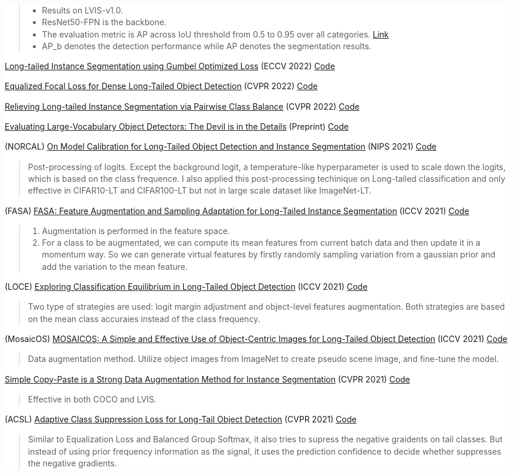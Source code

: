 > - Results on LVIS-v1.0.
> - ResNet50-FPN is the backbone. 
> - The evaluation metric is AP across IoU threshold from 0.5 to 0.95 over all categories. [Link](https://arxiv.org/pdf/2003.05176.pdf) 
> - AP_b denotes the detection performance while AP denotes the segmentation results.

[Long-tailed Instance Segmentation using Gumbel Optimized Loss](https://arxiv.org/pdf/2207.10936.pdf) (ECCV 2022) [Code](https://github.com/kostas1515/GOL) 

[Equalized Focal Loss for Dense Long-Tailed Object Detection](https://arxiv.org/pdf/2201.02593.pdf) (CVPR 2022) [Code](https://github.com/ModelTC/EOD) 

[Relieving Long-tailed Instance Segmentation via Pairwise Class Balance](https://arxiv.org/pdf/2201.02784.pdf) (CVPR 2022) [Code](https://github.com/megvii-research/PCB) 

[Evaluating Large-Vocabulary Object Detectors: The Devil is in the Details](https://arxiv.org/pdf/2102.01066.pdf) (Preprint) [Code](https://github.com/achalddave/large-vocab-devil) 

> 

(NORCAL) [On Model Calibration for Long-Tailed Object Detection and Instance Segmentation](https://arxiv.org/pdf/2107.02170.pdf) (NIPS 2021) [Code](https://github.com/tydpan/NorCal) 

> Post-processing of logits. Except the background logit, a temperature-like hyperparameter is used to scale down the logits, which is based on the class frequence. I also applied this post-processing techinique on Long-tailed classification and only effective in CIFAR10-LT and CIFAR100-LT but not in large scale dataset like ImageNet-LT.

(FASA) [FASA: Feature Augmentation and Sampling Adaptation for Long-Tailed Instance Segmentation](https://arxiv.org/pdf/2102.12867.pdf)  (ICCV 2021) [Code](https://github.com/yuhangzang/FASA)   

> 1. Augmentation is performed in the feature space.
> 2. For a class to be augmentated, we can compute its mean features from current batch data and then update it in a momentum way. So we can generate virtual features by firstly randomly sampling variation from a gaussian prior and add the variation to the mean feature.

(LOCE) [Exploring Classification Equilibrium in Long-Tailed Object Detection](https://arxiv.org/pdf/2108.07507.pdf) (ICCV 2021) [Code](https://github.com/fcjian/LOCE) 

> Two type of strategies are used: logit margin adjustment and object-level features augmentation. Both strategies are based on the mean class accuraies instead of the class frequency. 

(MosaicOS) [MOSAICOS: A Simple and Effective Use of Object-Centric Images for Long-Tailed Object Detection](https://arxiv.org/pdf/2102.08884.pdf) (ICCV 2021) [Code](https://github.com/czhang0528/MosaicOS/) 

> Data augmentation method. Utilize object images from ImageNet to create pseudo scene image, and fine-tune the model.

[Simple Copy-Paste is a Strong Data Augmentation Method for Instance Segmentation](https://arxiv.org/pdf/2012.07177.pdf) (CVPR 2021) [Code](https://github.com/tensorflow/tpu/tree/master/models/official/detection/projects/copy_paste) 

> Effective in both COCO and LVIS.

(ACSL) [Adaptive Class Suppression Loss for Long-Tail Object Detection](https://arxiv.org/pdf/2104.00885.pdf) (CVPR 2021) [Code](https://github.com/CASIA-IVA-Lab/ACSL) 

> Similar to Equalization Loss and Balanced Group Softmax, it also tries to supress the negative graidents on tail classes. But instead of using prior frequency information as the signal, it uses the prediction confidence to decide whether suppresses the negative gradients.

